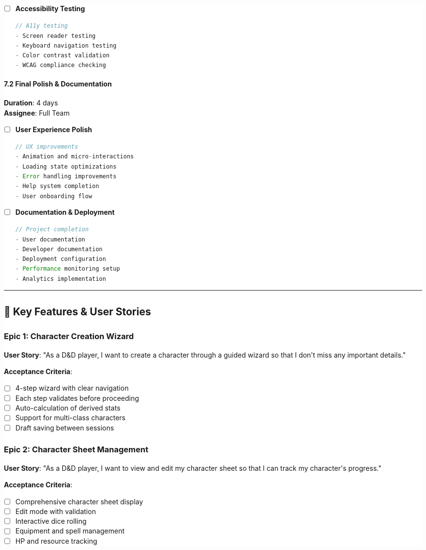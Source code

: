- [ ] **Accessibility Testing**
  ```typescript
  // A11y testing
  - Screen reader testing
  - Keyboard navigation testing
  - Color contrast validation
  - WCAG compliance checking
  ```

#### 7.2 Final Polish & Documentation
**Duration**: 4 days  
**Assignee**: Full Team

- [ ] **User Experience Polish**
  ```typescript
  // UX improvements
  - Animation and micro-interactions
  - Loading state optimizations
  - Error handling improvements
  - Help system completion
  - User onboarding flow
  ```

- [ ] **Documentation & Deployment**
  ```typescript
  // Project completion
  - User documentation
  - Developer documentation
  - Deployment configuration
  - Performance monitoring setup
  - Analytics implementation
  ```

---

## 🎯 Key Features & User Stories

### Epic 1: Character Creation Wizard
**User Story**: "As a D&D player, I want to create a character through a guided wizard so that I don't miss any important details."

**Acceptance Criteria**:
- [ ] 4-step wizard with clear navigation
- [ ] Each step validates before proceeding
- [ ] Auto-calculation of derived stats
- [ ] Support for multi-class characters
- [ ] Draft saving between sessions

### Epic 2: Character Sheet Management
**User Story**: "As a D&D player, I want to view and edit my character sheet so that I can track my character's progress."

**Acceptance Criteria**:
- [ ] Comprehensive character sheet display
- [ ] Edit mode with validation
- [ ] Interactive dice rolling
- [ ] Equipment and spell management
- [ ] HP and resource tracking
